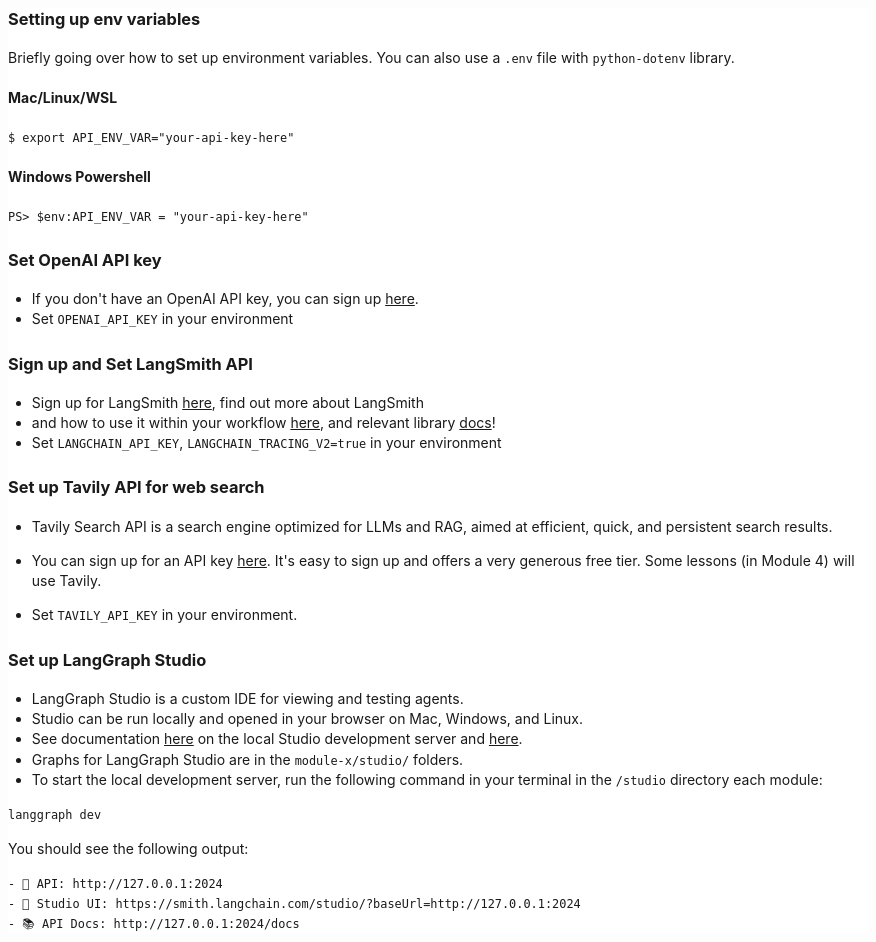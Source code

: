 ### Setting up env variables
Briefly going over how to set up environment variables. You can also 
use a `.env` file with `python-dotenv` library.
#### Mac/Linux/WSL
```
$ export API_ENV_VAR="your-api-key-here"
```
#### Windows Powershell
```
PS> $env:API_ENV_VAR = "your-api-key-here"
```

### Set OpenAI API key
* If you don't have an OpenAI API key, you can sign up [here](https://openai.com/index/openai-api/).
*  Set `OPENAI_API_KEY` in your environment 

### Sign up and Set LangSmith API
* Sign up for LangSmith [here](https://smith.langchain.com/), find out more about LangSmith
* and how to use it within your workflow [here](https://www.langchain.com/langsmith), and relevant library [docs](https://docs.smith.langchain.com/)!
*  Set `LANGCHAIN_API_KEY`, `LANGCHAIN_TRACING_V2=true` in your environment 

### Set up Tavily API for web search

* Tavily Search API is a search engine optimized for LLMs and RAG, aimed at efficient, 
quick, and persistent search results. 
* You can sign up for an API key [here](https://tavily.com/). 
It's easy to sign up and offers a very generous free tier. Some lessons (in Module 4) will use Tavily. 

* Set `TAVILY_API_KEY` in your environment.

### Set up LangGraph Studio

* LangGraph Studio is a custom IDE for viewing and testing agents.
* Studio can be run locally and opened in your browser on Mac, Windows, and Linux.
* See documentation [here](https://langchain-ai.github.io/langgraph/concepts/langgraph_studio/#local-development-server) on the local Studio development server and [here](https://langchain-ai.github.io/langgraph/how-tos/local-studio/#run-the-development-server). 
* Graphs for LangGraph Studio are in the `module-x/studio/` folders.
* To start the local development server, run the following command in your terminal in the `/studio` directory each module:

```
langgraph dev
```

You should see the following output:
```
- 🚀 API: http://127.0.0.1:2024
- 🎨 Studio UI: https://smith.langchain.com/studio/?baseUrl=http://127.0.0.1:2024
- 📚 API Docs: http://127.0.0.1:2024/docs
```
